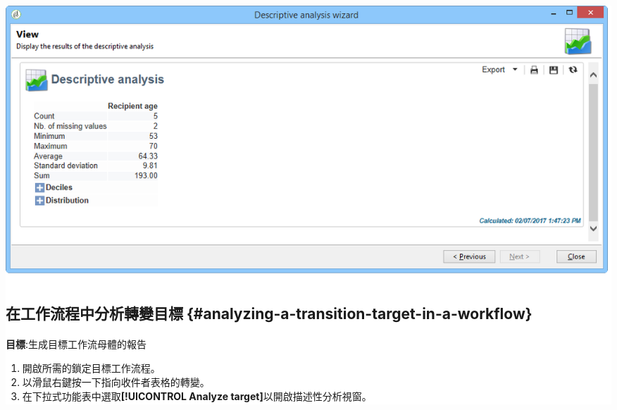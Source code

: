    ![](assets/s_ncs_user_report_wizard_013.png)

## 在工作流程中分析轉變目標 {#analyzing-a-transition-target-in-a-workflow}

**目標**:生成目標工作流母體的報告

1. 開啟所需的鎖定目標工作流程。
1. 以滑鼠右鍵按一下指向收件者表格的轉變。
1. 在下拉式功能表中選取&#x200B;**[!UICONTROL Analyze target]**&#x200B;以開啟描述性分析視窗。
